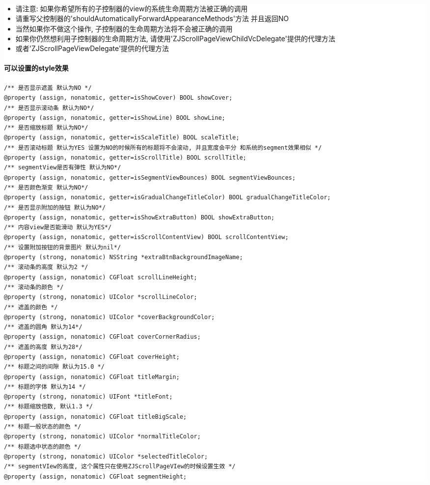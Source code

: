  * 请注意: 如果你希望所有的子控制器的view的系统生命周期方法被正确的调用
 * 请重写父控制器的'shouldAutomaticallyForwardAppearanceMethods'方法 并且返回NO
 * 当然如果你不做这个操作, 子控制器的生命周期方法将不会被正确的调用
 * 如果你仍然想利用子控制器的生命周期方法, 请使用'ZJScrollPageViewChildVcDelegate'提供的代理方法
 * 或者'ZJScrollPageViewDelegate'提供的代理方法
 




#### 可以设置的style效果
```
/** 是否显示遮盖 默认为NO */
@property (assign, nonatomic, getter=isShowCover) BOOL showCover;
/** 是否显示滚动条 默认为NO*/
@property (assign, nonatomic, getter=isShowLine) BOOL showLine;
/** 是否缩放标题 默认为NO*/
@property (assign, nonatomic, getter=isScaleTitle) BOOL scaleTitle;
/** 是否滚动标题 默认为YES 设置为NO的时候所有的标题将不会滚动, 并且宽度会平分 和系统的segment效果相似 */
@property (assign, nonatomic, getter=isScrollTitle) BOOL scrollTitle;
/** segmentView是否有弹性 默认为NO*/
@property (assign, nonatomic, getter=isSegmentViewBounces) BOOL segmentViewBounces;
/** 是否颜色渐变 默认为NO*/
@property (assign, nonatomic, getter=isGradualChangeTitleColor) BOOL gradualChangeTitleColor;
/** 是否显示附加的按钮 默认为NO*/
@property (assign, nonatomic, getter=isShowExtraButton) BOOL showExtraButton;
/** 内容view是否能滑动 默认为YES*/
@property (assign, nonatomic, getter=isScrollContentView) BOOL scrollContentView;
/** 设置附加按钮的背景图片 默认为nil*/
@property (strong, nonatomic) NSString *extraBtnBackgroundImageName;
/** 滚动条的高度 默认为2 */
@property (assign, nonatomic) CGFloat scrollLineHeight;
/** 滚动条的颜色 */
@property (strong, nonatomic) UIColor *scrollLineColor;
/** 遮盖的颜色 */
@property (strong, nonatomic) UIColor *coverBackgroundColor;
/** 遮盖的圆角 默认为14*/
@property (assign, nonatomic) CGFloat coverCornerRadius;
/** 遮盖的高度 默认为28*/
@property (assign, nonatomic) CGFloat coverHeight;
/** 标题之间的间隙 默认为15.0 */
@property (assign, nonatomic) CGFloat titleMargin;
/** 标题的字体 默认为14 */
@property (strong, nonatomic) UIFont *titleFont;
/** 标题缩放倍数, 默认1.3 */
@property (assign, nonatomic) CGFloat titleBigScale;
/** 标题一般状态的颜色 */
@property (strong, nonatomic) UIColor *normalTitleColor;
/** 标题选中状态的颜色 */
@property (strong, nonatomic) UIColor *selectedTitleColor;
/** segmentVIew的高度, 这个属性只在使用ZJScrollPageVIew的时候设置生效 */
@property (assign, nonatomic) CGFloat segmentHeight;
```
